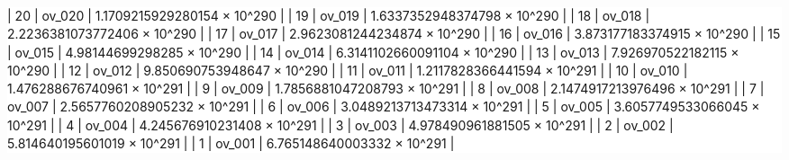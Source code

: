 | 20 | ov_020 | 1.1709215929280154 × 10^290 |
| 19 | ov_019 | 1.6337352948374798 × 10^290 |
| 18 | ov_018 | 2.2236381073772406 × 10^290 |
| 17 | ov_017 | 2.9623081244234874 × 10^290 |
| 16 | ov_016 | 3.873177183374915 × 10^290 |
| 15 | ov_015 | 4.98144699298285 × 10^290 |
| 14 | ov_014 | 6.3141102660091104 × 10^290 |
| 13 | ov_013 | 7.926970522182115 × 10^290 |
| 12 | ov_012 | 9.850690753948647 × 10^290 |
| 11 | ov_011 | 1.2117828366441594 × 10^291 |
| 10 | ov_010 | 1.476288676740961 × 10^291 |
| 9 | ov_009 | 1.7856881047208793 × 10^291 |
| 8 | ov_008 | 2.1474917213976496 × 10^291 |
| 7 | ov_007 | 2.5657760208905232 × 10^291 |
| 6 | ov_006 | 3.0489213713473314 × 10^291 |
| 5 | ov_005 | 3.6057749533066045 × 10^291 |
| 4 | ov_004 | 4.245676910231408 × 10^291 |
| 3 | ov_003 | 4.978490961881505 × 10^291 |
| 2 | ov_002 | 5.814640195601019 × 10^291 |
| 1 | ov_001 | 6.765148640003332 × 10^291 |

